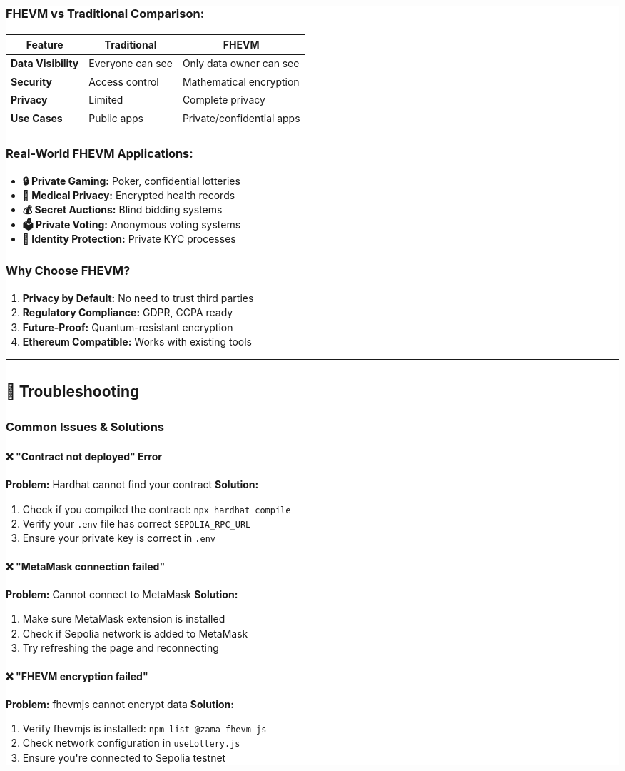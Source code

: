 ### FHEVM vs Traditional Comparison:

| Feature | Traditional | FHEVM |
|---------|-------------|-------|
| **Data Visibility** | Everyone can see | Only data owner can see |
| **Security** | Access control | Mathematical encryption |
| **Privacy** | Limited | Complete privacy |
| **Use Cases** | Public apps | Private/confidential apps |

### Real-World FHEVM Applications:
- **🔒 Private Gaming:** Poker, confidential lotteries
- **🏥 Medical Privacy:** Encrypted health records
- **💰 Secret Auctions:** Blind bidding systems
- **🗳️ Private Voting:** Anonymous voting systems
- **🔐 Identity Protection:** Private KYC processes

### Why Choose FHEVM?
1. **Privacy by Default:** No need to trust third parties
2. **Regulatory Compliance:** GDPR, CCPA ready
3. **Future-Proof:** Quantum-resistant encryption
4. **Ethereum Compatible:** Works with existing tools

---

## 🔧 Troubleshooting

### Common Issues & Solutions

#### ❌ **"Contract not deployed" Error**
**Problem:** Hardhat cannot find your contract
**Solution:**
1. Check if you compiled the contract: `npx hardhat compile`
2. Verify your `.env` file has correct `SEPOLIA_RPC_URL`
3. Ensure your private key is correct in `.env`

#### ❌ **"MetaMask connection failed"**
**Problem:** Cannot connect to MetaMask
**Solution:**
1. Make sure MetaMask extension is installed
2. Check if Sepolia network is added to MetaMask
3. Try refreshing the page and reconnecting

#### ❌ **"FHEVM encryption failed"**
**Problem:** fhevmjs cannot encrypt data
**Solution:**
1. Verify fhevmjs is installed: `npm list @zama-fhevm-js`
2. Check network configuration in `useLottery.js`
3. Ensure you're connected to Sepolia testnet
